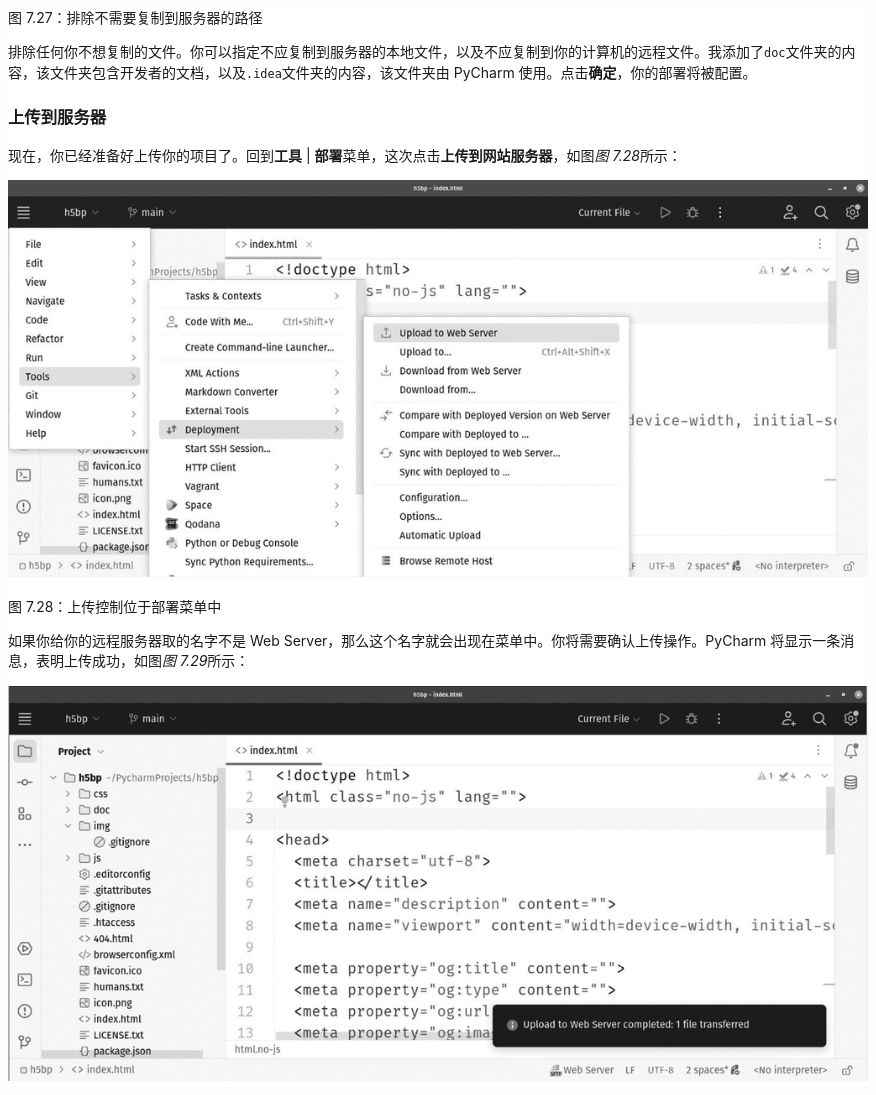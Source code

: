 
图 7.27：排除不需要复制到服务器的路径

排除任何你不想复制的文件。你可以指定不应复制到服务器的本地文件，以及不应复制到你的计算机的远程文件。我添加了`doc`文件夹的内容，该文件夹包含开发者的文档，以及`.idea`文件夹的内容，该文件夹由 PyCharm 使用。点击**确定**，你的部署将被配置。

### 上传到服务器

现在，你已经准备好上传你的项目了。回到**工具** | **部署**菜单，这次点击**上传到网站服务器**，如图*图 7.28*所示：

![图 7.28：上传控制位于部署菜单中](img/B19644_07_28.jpg)

图 7.28：上传控制位于部署菜单中

如果你给你的远程服务器取的名字不是 Web Server，那么这个名字就会出现在菜单中。你将需要确认上传操作。PyCharm 将显示一条消息，表明上传成功，如图*图 7.29*所示：

![图 7.29：index.html 文件已成功传输](img/B19644_07_29.jpg)
